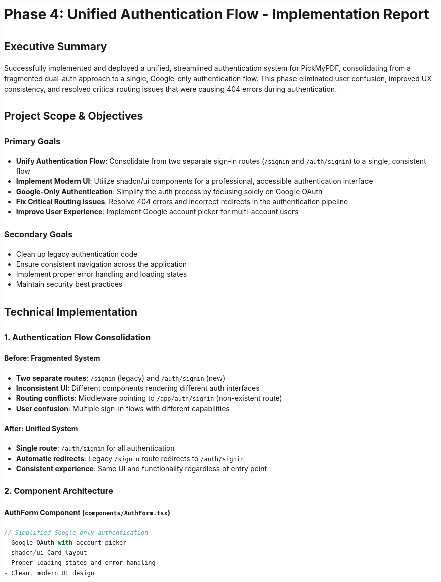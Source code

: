 # Phase 4: Unified Authentication Flow - Implementation Report

## Executive Summary

Successfully implemented and deployed a unified, streamlined authentication system for PickMyPDF, consolidating from a fragmented dual-auth approach to a single, Google-only authentication flow. This phase eliminated user confusion, improved UX consistency, and resolved critical routing issues that were causing 404 errors during authentication.

## Project Scope & Objectives

### Primary Goals
- **Unify Authentication Flow**: Consolidate from two separate sign-in routes (`/signin` and `/auth/signin`) to a single, consistent flow
- **Implement Modern UI**: Utilize shadcn/ui components for a professional, accessible authentication interface
- **Google-Only Authentication**: Simplify the auth process by focusing solely on Google OAuth
- **Fix Critical Routing Issues**: Resolve 404 errors and incorrect redirects in the authentication pipeline
- **Improve User Experience**: Implement Google account picker for multi-account users

### Secondary Goals
- Clean up legacy authentication code
- Ensure consistent navigation across the application
- Implement proper error handling and loading states
- Maintain security best practices

## Technical Implementation

### 1. Authentication Flow Consolidation

#### Before: Fragmented System
- **Two separate routes**: `/signin` (legacy) and `/auth/signin` (new)
- **Inconsistent UI**: Different components rendering different auth interfaces
- **Routing conflicts**: Middleware pointing to `/app/auth/signin` (non-existent route)
- **User confusion**: Multiple sign-in flows with different capabilities

#### After: Unified System
- **Single route**: `/auth/signin` for all authentication
- **Automatic redirects**: Legacy `/signin` route redirects to `/auth/signin`
- **Consistent experience**: Same UI and functionality regardless of entry point

### 2. Component Architecture

#### AuthForm Component (`components/AuthForm.tsx`)
```typescript
// Simplified Google-only authentication
- Google OAuth with account picker
- shadcn/ui Card layout
- Proper loading states and error handling
- Clean, modern UI design
```
